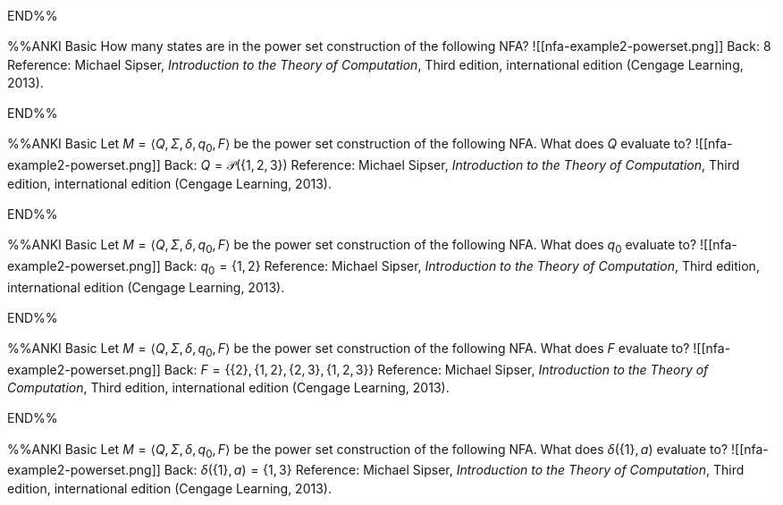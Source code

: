 END%%

%%ANKI
Basic
How many states are in the power set construction of the following NFA?
![[nfa-example2-powerset.png]]
Back: $8$
Reference: Michael Sipser, _Introduction to the Theory of Computation_, Third edition, international edition (Cengage Learning, 2013).

END%%

%%ANKI
Basic
Let $M = \langle Q, \Sigma, \delta, q_0, F \rangle$ be the power set construction of the following NFA. What does $Q$ evaluate to?
![[nfa-example2-powerset.png]]
Back: $Q = \mathscr{P}(\{ 1, 2, 3 \})$
Reference: Michael Sipser, _Introduction to the Theory of Computation_, Third edition, international edition (Cengage Learning, 2013).

END%%

%%ANKI
Basic
Let $M = \langle Q, \Sigma, \delta, q_0, F \rangle$ be the power set construction of the following NFA. What does $q_0$ evaluate to?
![[nfa-example2-powerset.png]]
Back: $q_0 = \{1, 2\}$
Reference: Michael Sipser, _Introduction to the Theory of Computation_, Third edition, international edition (Cengage Learning, 2013).

END%%

%%ANKI
Basic
Let $M = \langle Q, \Sigma, \delta, q_0, F \rangle$ be the power set construction of the following NFA. What does $F$ evaluate to?
![[nfa-example2-powerset.png]]
Back: $F = \{\{2\}, \{1, 2\}, \{2, 3\}, \{1, 2, 3\}\}$
Reference: Michael Sipser, _Introduction to the Theory of Computation_, Third edition, international edition (Cengage Learning, 2013).

END%%

%%ANKI
Basic
Let $M = \langle Q, \Sigma, \delta, q_0, F \rangle$ be the power set construction of the following NFA. What does $\delta(\{1\}, a)$ evaluate to?
![[nfa-example2-powerset.png]]
Back: $\delta(\{1\}, a) = \{1, 3\}$
Reference: Michael Sipser, _Introduction to the Theory of Computation_, Third edition, international edition (Cengage Learning, 2013).

